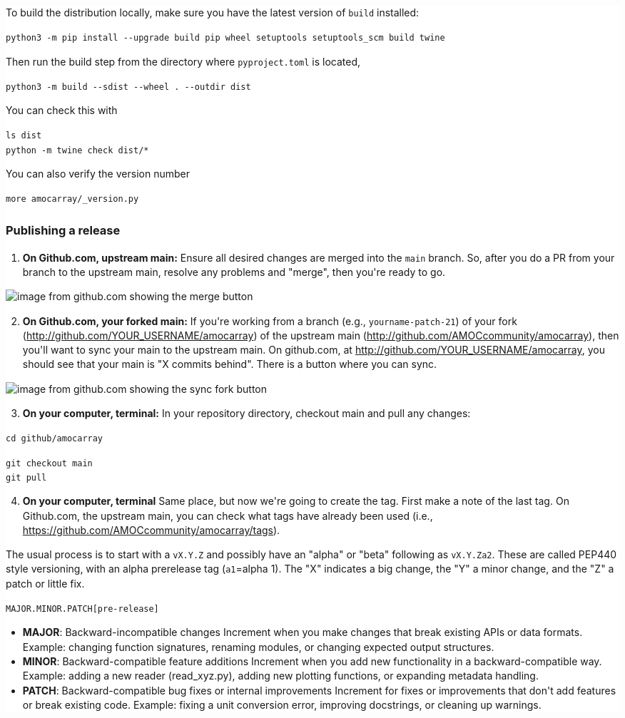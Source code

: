 To build the distribution locally, make sure you have the latest version of `build` installed:
```
python3 -m pip install --upgrade build pip wheel setuptools setuptools_scm build twine
```

Then run the build step from the directory where `pyproject.toml` is located,
```
python3 -m build --sdist --wheel . --outdir dist
```
You can check this with
```
ls dist
python -m twine check dist/*
```

You can also verify the version number
```
more amocarray/_version.py
```

### Publishing a release

1. **On Github.com, upstream main:** Ensure all desired changes are merged into the `main` branch.  So, after you do a PR from your branch to the upstream main, resolve any problems and "merge", then you're ready to go.

![image from github.com showing the merge button](/_static/merge.jpg)

2. **On Github.com, your forked main:** If you're working from a branch (e.g., `yourname-patch-21`) of your fork (http://github.com/YOUR_USERNAME/amocarray) of the upstream main (http://github.com/AMOCcommunity/amocarray), then you'll want to sync your main to the upstream main.  On github.com, at http://github.com/YOUR_USERNAME/amocarray, you should see that your main is "X commits behind".  There is a button where you can sync.

![image from github.com showing the sync fork button](/_static/sync_fork.jpg)

3. **On your computer, terminal:** In your repository directory, checkout main and pull any changes:
```
cd github/amocarray
```
```
git checkout main
git pull
```

4. **On your computer, terminal** Same place, but now we're going to create the tag.  First make a note of the last tag.  On Github.com, the upstream main, you can check what tags have already been used (i.e., https://github.com/AMOCcommunity/amocarray/tags).

The usual process is to start with a `vX.Y.Z` and possibly have an "alpha" or "beta" following as `vX.Y.Za2`.  These are called PEP440 style versioning, with an alpha prerelease tag (`a1`=alpha 1).  The "X" indicates a big change, the "Y" a minor change, and the "Z" a patch or little fix.

`MAJOR.MINOR.PATCH[pre-release]`

- **MAJOR**: Backward-incompatible changes
  Increment when you make changes that break existing APIs or data formats.
  Example: changing function signatures, renaming modules, or changing expected output structures.
- **MINOR**: Backward-compatible feature additions
  Increment when you add new functionality in a backward-compatible way.
  Example: adding a new reader (read_xyz.py), adding new plotting functions, or expanding metadata handling.
- **PATCH**: Backward-compatible bug fixes or internal improvements
  Increment for fixes or improvements that don't add features or break existing code.
  Example: fixing a unit conversion error, improving docstrings, or cleaning up warnings.
